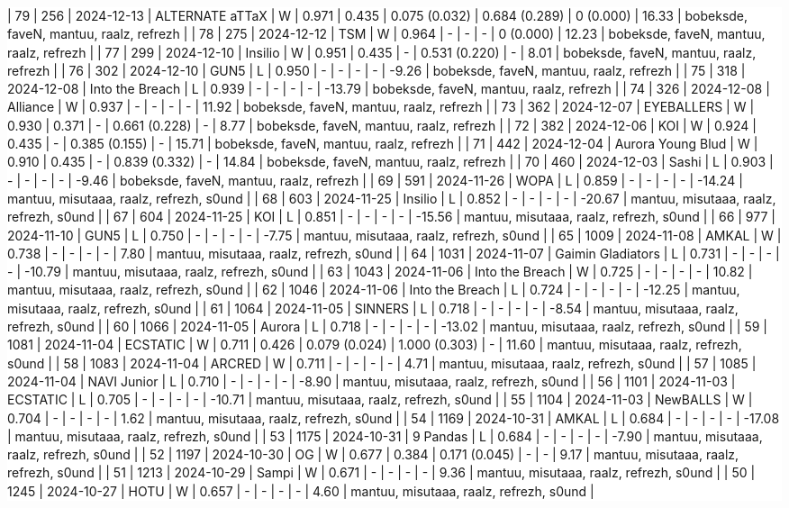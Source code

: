 |           79 |      256 | 2024-12-13 | ALTERNATE aTTaX   | W   | 0.971      | 0.435        | 0.075 (0.032)    | 0.684 (0.289)    | 0 (0.000) |    16.33 | bobeksde, faveN, mantuu, raalz, refrezh |
|           78 |      275 | 2024-12-12 | TSM               | W   | 0.964      | -            | -                | -                | 0 (0.000) |    12.23 | bobeksde, faveN, mantuu, raalz, refrezh |
|           77 |      299 | 2024-12-10 | Insilio           | W   | 0.951      | 0.435        | -                | 0.531 (0.220)    | -         |     8.01 | bobeksde, faveN, mantuu, raalz, refrezh |
|           76 |      302 | 2024-12-10 | GUN5              | L   | 0.950      | -            | -                | -                | -         |    -9.26 | bobeksde, faveN, mantuu, raalz, refrezh |
|           75 |      318 | 2024-12-08 | Into the Breach   | L   | 0.939      | -            | -                | -                | -         |   -13.79 | bobeksde, faveN, mantuu, raalz, refrezh |
|           74 |      326 | 2024-12-08 | Alliance          | W   | 0.937      | -            | -                | -                | -         |    11.92 | bobeksde, faveN, mantuu, raalz, refrezh |
|           73 |      362 | 2024-12-07 | EYEBALLERS        | W   | 0.930      | 0.371        | -                | 0.661 (0.228)    | -         |     8.77 | bobeksde, faveN, mantuu, raalz, refrezh |
|           72 |      382 | 2024-12-06 | KOI               | W   | 0.924      | 0.435        | -                | 0.385 (0.155)    | -         |    15.71 | bobeksde, faveN, mantuu, raalz, refrezh |
|           71 |      442 | 2024-12-04 | Aurora Young Blud | W   | 0.910      | 0.435        | -                | 0.839 (0.332)    | -         |    14.84 | bobeksde, faveN, mantuu, raalz, refrezh |
|           70 |      460 | 2024-12-03 | Sashi             | L   | 0.903      | -            | -                | -                | -         |    -9.46 | bobeksde, faveN, mantuu, raalz, refrezh |
|           69 |      591 | 2024-11-26 | WOPA              | L   | 0.859      | -            | -                | -                | -         |   -14.24 | mantuu, misutaaa, raalz, refrezh, s0und |
|           68 |      603 | 2024-11-25 | Insilio           | L   | 0.852      | -            | -                | -                | -         |   -20.67 | mantuu, misutaaa, raalz, refrezh, s0und |
|           67 |      604 | 2024-11-25 | KOI               | L   | 0.851      | -            | -                | -                | -         |   -15.56 | mantuu, misutaaa, raalz, refrezh, s0und |
|           66 |      977 | 2024-11-10 | GUN5              | L   | 0.750      | -            | -                | -                | -         |    -7.75 | mantuu, misutaaa, raalz, refrezh, s0und |
|           65 |     1009 | 2024-11-08 | AMKAL             | W   | 0.738      | -            | -                | -                | -         |     7.80 | mantuu, misutaaa, raalz, refrezh, s0und |
|           64 |     1031 | 2024-11-07 | Gaimin Gladiators | L   | 0.731      | -            | -                | -                | -         |   -10.79 | mantuu, misutaaa, raalz, refrezh, s0und |
|           63 |     1043 | 2024-11-06 | Into the Breach   | W   | 0.725      | -            | -                | -                | -         |    10.82 | mantuu, misutaaa, raalz, refrezh, s0und |
|           62 |     1046 | 2024-11-06 | Into the Breach   | L   | 0.724      | -            | -                | -                | -         |   -12.25 | mantuu, misutaaa, raalz, refrezh, s0und |
|           61 |     1064 | 2024-11-05 | SINNERS           | L   | 0.718      | -            | -                | -                | -         |    -8.54 | mantuu, misutaaa, raalz, refrezh, s0und |
|           60 |     1066 | 2024-11-05 | Aurora            | L   | 0.718      | -            | -                | -                | -         |   -13.02 | mantuu, misutaaa, raalz, refrezh, s0und |
|           59 |     1081 | 2024-11-04 | ECSTATIC          | W   | 0.711      | 0.426        | 0.079 (0.024)    | 1.000 (0.303)    | -         |    11.60 | mantuu, misutaaa, raalz, refrezh, s0und |
|           58 |     1083 | 2024-11-04 | ARCRED            | W   | 0.711      | -            | -                | -                | -         |     4.71 | mantuu, misutaaa, raalz, refrezh, s0und |
|           57 |     1085 | 2024-11-04 | NAVI Junior       | L   | 0.710      | -            | -                | -                | -         |    -8.90 | mantuu, misutaaa, raalz, refrezh, s0und |
|           56 |     1101 | 2024-11-03 | ECSTATIC          | L   | 0.705      | -            | -                | -                | -         |   -10.71 | mantuu, misutaaa, raalz, refrezh, s0und |
|           55 |     1104 | 2024-11-03 | NewBALLS          | W   | 0.704      | -            | -                | -                | -         |     1.62 | mantuu, misutaaa, raalz, refrezh, s0und |
|           54 |     1169 | 2024-10-31 | AMKAL             | L   | 0.684      | -            | -                | -                | -         |   -17.08 | mantuu, misutaaa, raalz, refrezh, s0und |
|           53 |     1175 | 2024-10-31 | 9 Pandas          | L   | 0.684      | -            | -                | -                | -         |    -7.90 | mantuu, misutaaa, raalz, refrezh, s0und |
|           52 |     1197 | 2024-10-30 | OG                | W   | 0.677      | 0.384        | 0.171 (0.045)    | -                | -         |     9.17 | mantuu, misutaaa, raalz, refrezh, s0und |
|           51 |     1213 | 2024-10-29 | Sampi             | W   | 0.671      | -            | -                | -                | -         |     9.36 | mantuu, misutaaa, raalz, refrezh, s0und |
|           50 |     1245 | 2024-10-27 | HOTU              | W   | 0.657      | -            | -                | -                | -         |     4.60 | mantuu, misutaaa, raalz, refrezh, s0und |